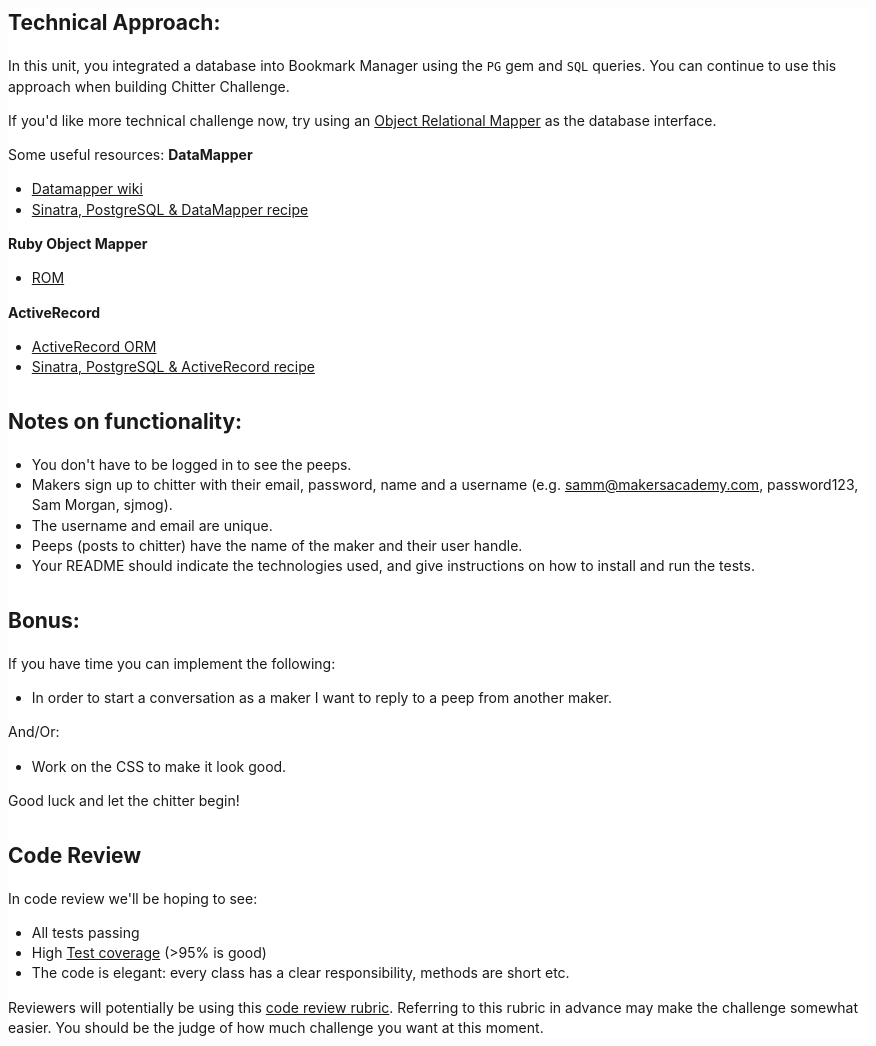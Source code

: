 Technical Approach:
-----

In this unit, you integrated a database into Bookmark Manager using the `PG` gem and `SQL` queries. You can continue to use this approach when building Chitter Challenge.

If you'd like more technical challenge now, try using an [Object Relational Mapper](https://en.wikipedia.org/wiki/Object-relational_mapping) as the database interface.

Some useful resources:
**DataMapper**
- [Datamapper wiki](https://en.wikipedia.org/wiki/DataMapper)
- [Sinatra, PostgreSQL & DataMapper recipe](https://github.com/sinatra/sinatra-recipes/blob/master/databases/postgresql-datamapper.md)

**Ruby Object Mapper**
- [ROM](https://rom-rb.org/)

**ActiveRecord**
- [ActiveRecord ORM](https://guides.rubyonrails.org/active_record_basics.html)
- [Sinatra, PostgreSQL & ActiveRecord recipe](http://recipes.sinatrarb.com/p/databases/postgresql-activerecord?#article)

Notes on functionality:
------

* You don't have to be logged in to see the peeps.
* Makers sign up to chitter with their email, password, name and a username (e.g. samm@makersacademy.com, password123, Sam Morgan, sjmog).
* The username and email are unique.
* Peeps (posts to chitter) have the name of the maker and their user handle.
* Your README should indicate the technologies used, and give instructions on how to install and run the tests.

Bonus:
-----

If you have time you can implement the following:

* In order to start a conversation as a maker I want to reply to a peep from another maker.

And/Or:

* Work on the CSS to make it look good.

Good luck and let the chitter begin!

Code Review
-----------

In code review we'll be hoping to see:

* All tests passing
* High [Test coverage](https://github.com/makersacademy/course/blob/main/pills/test_coverage.md) (>95% is good)
* The code is elegant: every class has a clear responsibility, methods are short etc.

Reviewers will potentially be using this [code review rubric](docs/review.md).  Referring to this rubric in advance may make the challenge somewhat easier.  You should be the judge of how much challenge you want at this moment.
